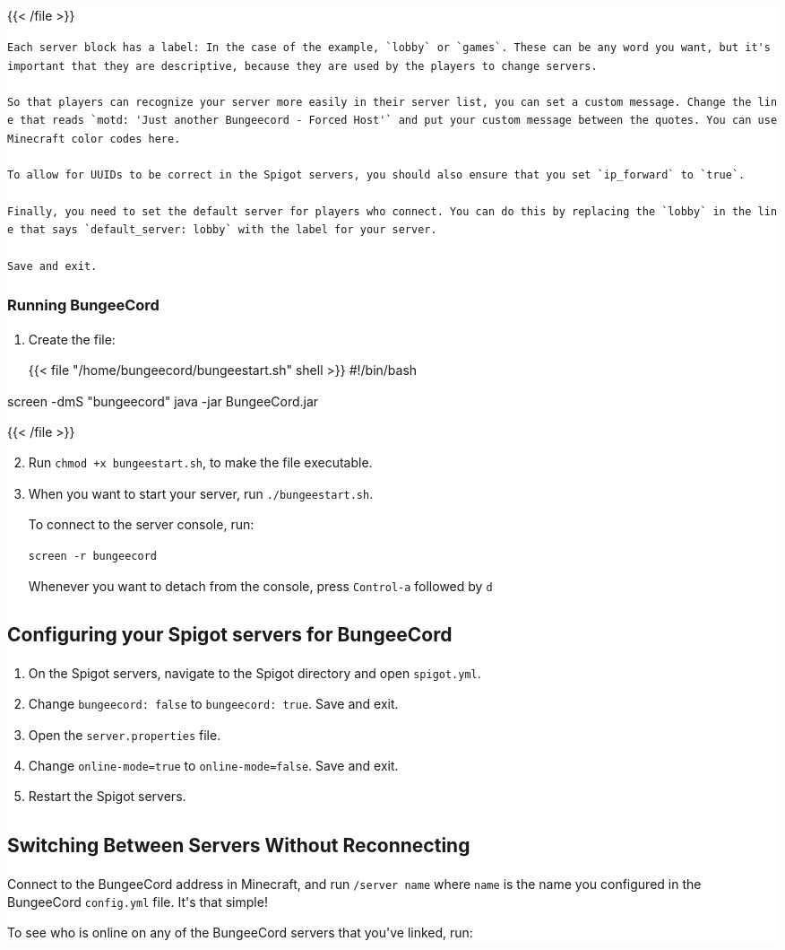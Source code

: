 {{< /file >}}


    Each server block has a label: In the case of the example, `lobby` or `games`. These can be any word you want, but it's important that they are descriptive, because they are used by the players to change servers.

    So that players can recognize your server more easily in their server list, you can set a custom message. Change the line that reads `motd: 'Just another Bungeecord - Forced Host'` and put your custom message between the quotes. You can use Minecraft color codes here.

    To allow for UUIDs to be correct in the Spigot servers, you should also ensure that you set `ip_forward` to `true`.

    Finally, you need to set the default server for players who connect. You can do this by replacing the `lobby` in the line that says `default_server: lobby` with the label for your server.

    Save and exit.

### Running BungeeCord

1.  Create the file:

    {{< file "/home/bungeecord/bungeestart.sh" shell >}}
#!/bin/bash

screen -dmS "bungeecord" java -jar BungeeCord.jar

{{< /file >}}


2.  Run `chmod +x bungeestart.sh`, to make the file executable.

3.  When you want to start your server, run `./bungeestart.sh`.

    To connect to the server console, run:

        screen -r bungeecord

    Whenever you want to detach from the console, press `Control-a` followed by `d`


## Configuring your Spigot servers for BungeeCord

1.  On the Spigot servers, navigate to the Spigot directory and open `spigot.yml`.

2.  Change `bungeecord: false` to `bungeecord: true`. Save and exit.

3.  Open the `server.properties` file.

4.  Change `online-mode=true` to `online-mode=false`. Save and exit.

5.  Restart the Spigot servers.


## Switching Between Servers Without Reconnecting

Connect to the BungeeCord address in Minecraft, and run `/server name` where `name` is the name you configured in the BungeeCord `config.yml` file. It's that simple!

To see who is online on any of the BungeeCord servers that you've linked, run:
